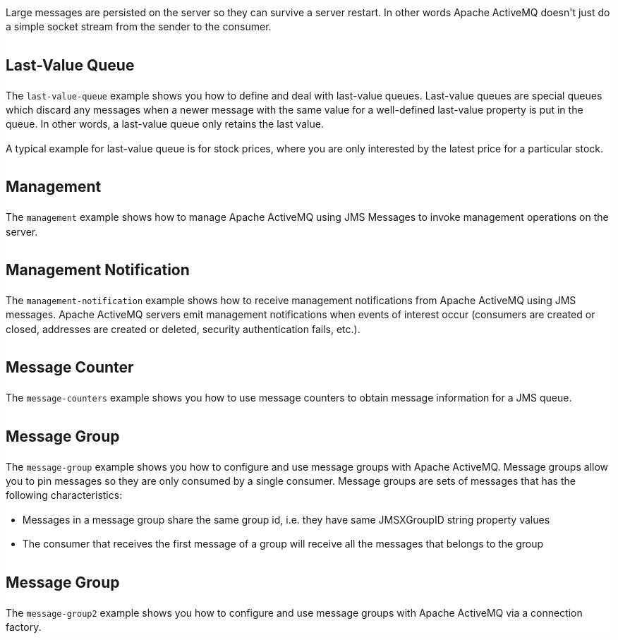 Large messages are persisted on the server so they can survive a server
restart. In other words Apache ActiveMQ doesn't just do a simple socket stream
from the sender to the consumer.

Last-Value Queue
----------------

The `last-value-queue` example shows you how to define and deal with
last-value queues. Last-value queues are special queues which discard
any messages when a newer message with the same value for a well-defined
last-value property is put in the queue. In other words, a last-value
queue only retains the last value.

A typical example for last-value queue is for stock prices, where you
are only interested by the latest price for a particular stock.

Management
----------

The `management` example shows how to manage Apache ActiveMQ using JMS Messages
to invoke management operations on the server.

Management Notification
-----------------------

The `management-notification` example shows how to receive management
notifications from Apache ActiveMQ using JMS messages. Apache ActiveMQ servers emit
management notifications when events of interest occur (consumers are
created or closed, addresses are created or deleted, security
authentication fails, etc.).

Message Counter
---------------

The `message-counters` example shows you how to use message counters to
obtain message information for a JMS queue.

Message Group
-------------

The `message-group` example shows you how to configure and use message
groups with Apache ActiveMQ. Message groups allow you to pin messages so they
are only consumed by a single consumer. Message groups are sets of
messages that has the following characteristics:

-   Messages in a message group share the same group id, i.e. they have
    same JMSXGroupID string property values

-   The consumer that receives the first message of a group will receive
    all the messages that belongs to the group

Message Group
-------------

The `message-group2` example shows you how to configure and use message
groups with Apache ActiveMQ via a connection factory.
